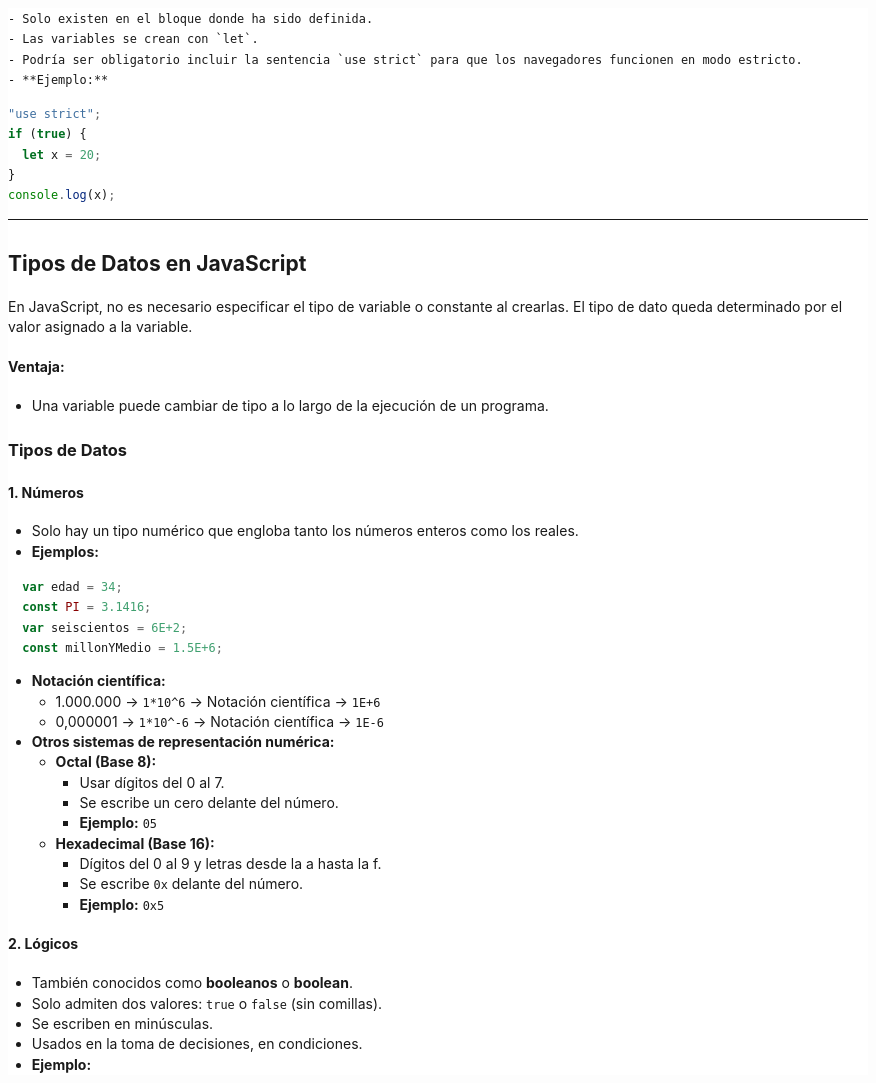     - Solo existen en el bloque donde ha sido definida.
    - Las variables se crean con `let`.
    - Podría ser obligatorio incluir la sentencia `use strict` para que los navegadores funcionen en modo estricto.
    - **Ejemplo:**

```js
"use strict";
if (true) {
  let x = 20;
}
console.log(x);
```

---
## Tipos de Datos en JavaScript

En JavaScript, no es necesario especificar el tipo de variable o constante al crearlas. El tipo de dato queda determinado por el valor asignado a la variable.
#### Ventaja:
- Una variable puede cambiar de tipo a lo largo de la ejecución de un programa.

### Tipos de Datos

#### 1. **Números**
- Solo hay un tipo numérico que engloba tanto los números enteros como los reales.
- **Ejemplos:**

```javascript
  var edad = 34;
  const PI = 3.1416;
  var seiscientos = 6E+2;
  const millonYMedio = 1.5E+6;
```

- **Notación científica:**
    - 1.000.000 → `1*10^6` → Notación científica → `1E+6`
    - 0,000001 → `1*10^-6` → Notación científica → `1E-6`
- **Otros sistemas de representación numérica:**
    - **Octal (Base 8):**
        - Usar dígitos del 0 al 7.
        - Se escribe un cero delante del número.
        - **Ejemplo:** `05`
    - **Hexadecimal (Base 16):**
        - Dígitos del 0 al 9 y letras desde la a hasta la f.
        - Se escribe `0x` delante del número.
        - **Ejemplo:** `0x5`

#### 2. **Lógicos**

- También conocidos como **booleanos** o **boolean**.
- Solo admiten dos valores: `true` o `false` (sin comillas).
- Se escriben en minúsculas.
- Usados en la toma de decisiones, en condiciones.
- **Ejemplo:**
